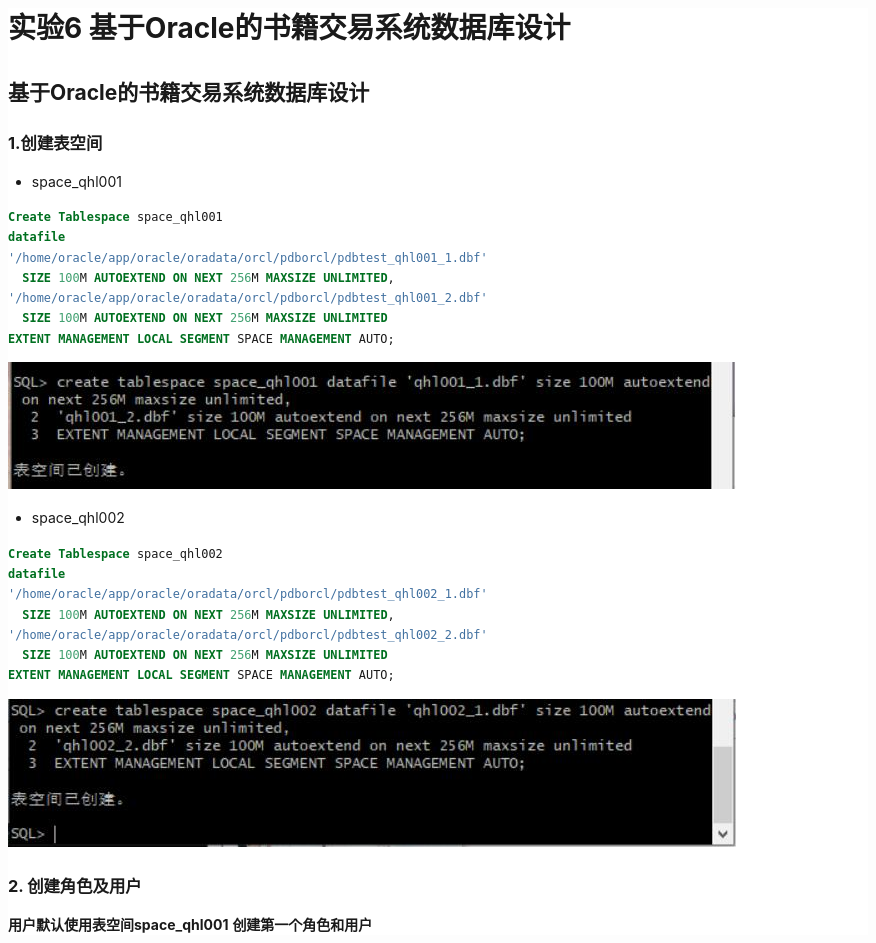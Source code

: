 # 实验6 基于Oracle的书籍交易系统数据库设计

## 基于Oracle的书籍交易系统数据库设计

### 1.创建表空间

- space_qhl001

```sql
Create Tablespace space_qhl001
datafile
'/home/oracle/app/oracle/oradata/orcl/pdborcl/pdbtest_qhl001_1.dbf'
  SIZE 100M AUTOEXTEND ON NEXT 256M MAXSIZE UNLIMITED,
'/home/oracle/app/oracle/oradata/orcl/pdborcl/pdbtest_qhl001_2.dbf'
  SIZE 100M AUTOEXTEND ON NEXT 256M MAXSIZE UNLIMITED
EXTENT MANAGEMENT LOCAL SEGMENT SPACE MANAGEMENT AUTO;
```
![t1](./1.jpg)
- space_qhl002

```sql
Create Tablespace space_qhl002
datafile
'/home/oracle/app/oracle/oradata/orcl/pdborcl/pdbtest_qhl002_1.dbf'
  SIZE 100M AUTOEXTEND ON NEXT 256M MAXSIZE UNLIMITED,
'/home/oracle/app/oracle/oradata/orcl/pdborcl/pdbtest_qhl002_2.dbf'
  SIZE 100M AUTOEXTEND ON NEXT 256M MAXSIZE UNLIMITED
EXTENT MANAGEMENT LOCAL SEGMENT SPACE MANAGEMENT AUTO;
```

![t2](./2.jpg)

### 2. 创建角色及用户

**用户默认使用表空间space_qhl001**
**创建第一个角色和用户**
